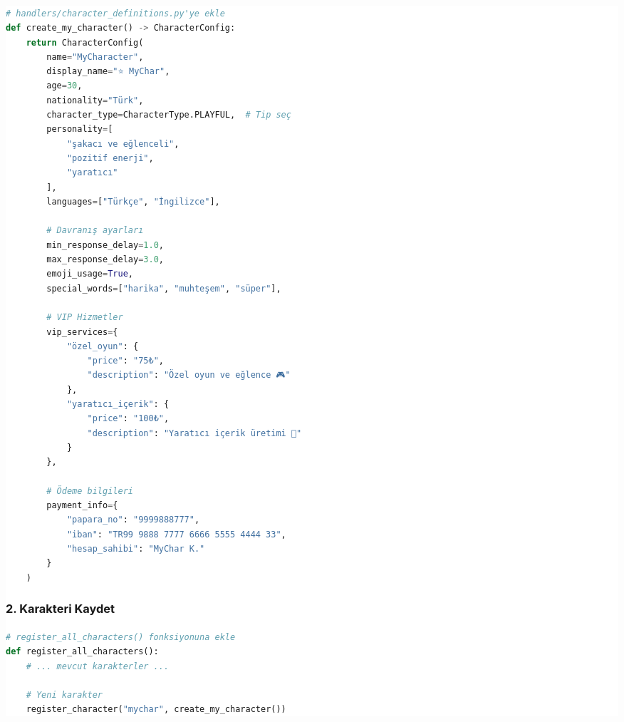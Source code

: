 ```python
# handlers/character_definitions.py'ye ekle
def create_my_character() -> CharacterConfig:
    return CharacterConfig(
        name="MyCharacter",
        display_name="⭐ MyChar",
        age=30,
        nationality="Türk",
        character_type=CharacterType.PLAYFUL,  # Tip seç
        personality=[
            "şakacı ve eğlenceli",
            "pozitif enerji",
            "yaratıcı"
        ],
        languages=["Türkçe", "İngilizce"],
        
        # Davranış ayarları
        min_response_delay=1.0,
        max_response_delay=3.0,
        emoji_usage=True,
        special_words=["harika", "muhteşem", "süper"],
        
        # VIP Hizmetler
        vip_services={
            "özel_oyun": {
                "price": "75₺",
                "description": "Özel oyun ve eğlence 🎮"
            },
            "yaratıcı_içerik": {
                "price": "100₺",
                "description": "Yaratıcı içerik üretimi 🎨"
            }
        },
        
        # Ödeme bilgileri
        payment_info={
            "papara_no": "9999888777",
            "iban": "TR99 9888 7777 6666 5555 4444 33",
            "hesap_sahibi": "MyChar K."
        }
    )
```

### 2. Karakteri Kaydet

```python
# register_all_characters() fonksiyonuna ekle
def register_all_characters():
    # ... mevcut karakterler ...
    
    # Yeni karakter
    register_character("mychar", create_my_character())
```
